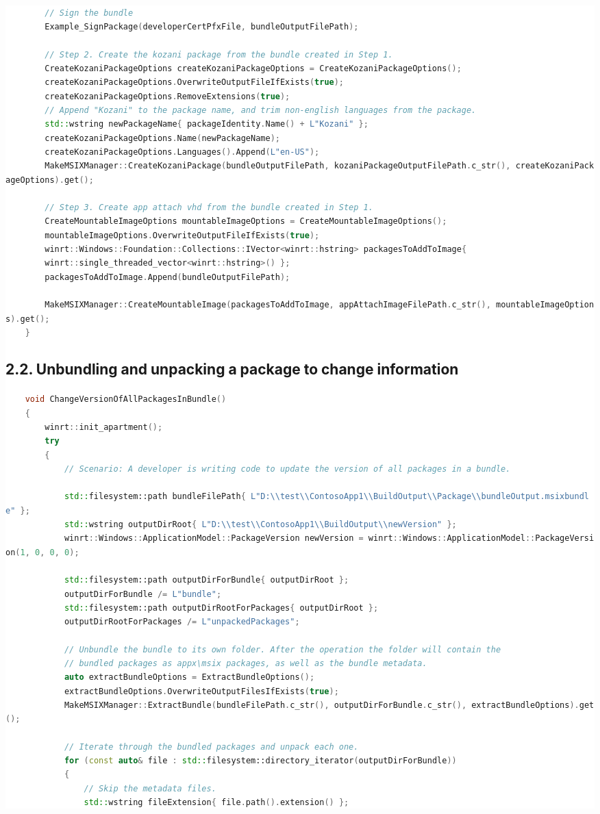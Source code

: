 ```cpp
        // Sign the bundle
        Example_SignPackage(developerCertPfxFile, bundleOutputFilePath);

        // Step 2. Create the kozani package from the bundle created in Step 1.
        CreateKozaniPackageOptions createKozaniPackageOptions = CreateKozaniPackageOptions();
        createKozaniPackageOptions.OverwriteOutputFileIfExists(true);
        createKozaniPackageOptions.RemoveExtensions(true);
        // Append "Kozani" to the package name, and trim non-english languages from the package.
        std::wstring newPackageName{ packageIdentity.Name() + L"Kozani" };
        createKozaniPackageOptions.Name(newPackageName);
        createKozaniPackageOptions.Languages().Append(L"en-US");
        MakeMSIXManager::CreateKozaniPackage(bundleOutputFilePath, kozaniPackageOutputFilePath.c_str(), createKozaniPackageOptions).get();

        // Step 3. Create app attach vhd from the bundle created in Step 1.
        CreateMountableImageOptions mountableImageOptions = CreateMountableImageOptions();
        mountableImageOptions.OverwriteOutputFileIfExists(true);
        winrt::Windows::Foundation::Collections::IVector<winrt::hstring> packagesToAddToImage{
        winrt::single_threaded_vector<winrt::hstring>() };
        packagesToAddToImage.Append(bundleOutputFilePath);

        MakeMSIXManager::CreateMountableImage(packagesToAddToImage, appAttachImageFilePath.c_str(), mountableImageOptions).get();
    }
```

## 2.2. Unbundling and unpacking a package to change information

```cpp
    void ChangeVersionOfAllPackagesInBundle()
    {
        winrt::init_apartment();
        try
        {
            // Scenario: A developer is writing code to update the version of all packages in a bundle.

            std::filesystem::path bundleFilePath{ L"D:\\test\\ContosoApp1\\BuildOutput\\Package\\bundleOutput.msixbundle" };
            std::wstring outputDirRoot{ L"D:\\test\\ContosoApp1\\BuildOutput\\newVersion" };
            winrt::Windows::ApplicationModel::PackageVersion newVersion = winrt::Windows::ApplicationModel::PackageVersion(1, 0, 0, 0);

            std::filesystem::path outputDirForBundle{ outputDirRoot };
            outputDirForBundle /= L"bundle";
            std::filesystem::path outputDirRootForPackages{ outputDirRoot };
            outputDirRootForPackages /= L"unpackedPackages";

            // Unbundle the bundle to its own folder. After the operation the folder will contain the
            // bundled packages as appx\msix packages, as well as the bundle metadata.
            auto extractBundleOptions = ExtractBundleOptions();
            extractBundleOptions.OverwriteOutputFilesIfExists(true);
            MakeMSIXManager::ExtractBundle(bundleFilePath.c_str(), outputDirForBundle.c_str(), extractBundleOptions).get();

            // Iterate through the bundled packages and unpack each one.
            for (const auto& file : std::filesystem::directory_iterator(outputDirForBundle))
            {
                // Skip the metadata files.
                std::wstring fileExtension{ file.path().extension() };
```